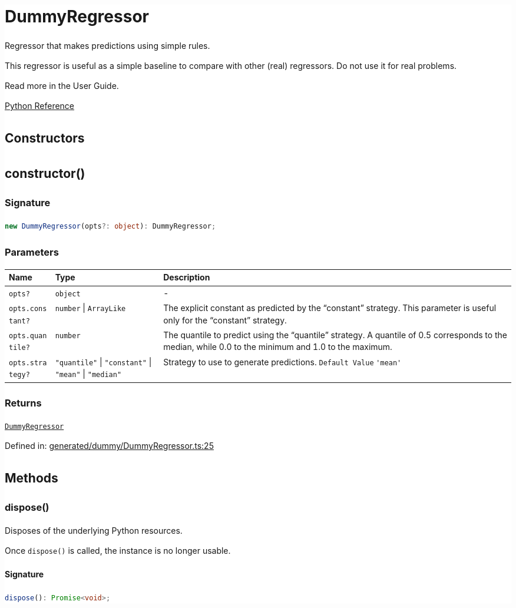 # DummyRegressor

Regressor that makes predictions using simple rules.

This regressor is useful as a simple baseline to compare with other (real) regressors. Do not use it for real problems.

Read more in the User Guide.

[Python Reference](https://scikit-learn.org/stable/modules/generated/sklearn.dummy.DummyRegressor.html)

## Constructors

## constructor()

### Signature

```ts
new DummyRegressor(opts?: object): DummyRegressor;
```

### Parameters

| Name | Type | Description |
| :------ | :------ | :------ |
| `opts?` | `object` | - |
| `opts.constant?` | `number` \| `ArrayLike` | The explicit constant as predicted by the “constant” strategy. This parameter is useful only for the “constant” strategy. |
| `opts.quantile?` | `number` | The quantile to predict using the “quantile” strategy. A quantile of 0.5 corresponds to the median, while 0.0 to the minimum and 1.0 to the maximum. |
| `opts.strategy?` | `"quantile"` \| `"constant"` \| `"mean"` \| `"median"` | Strategy to use to generate predictions.  `Default Value`  `'mean'` |

### Returns

[`DummyRegressor`](DummyRegressor.md)

Defined in:  [generated/dummy/DummyRegressor.ts:25](https://github.com/transitive-bullshit/scikit-learn-ts/blob/22af0e7/packages/sklearn/src/generated/dummy/DummyRegressor.ts#L25)

## Methods

### dispose()

Disposes of the underlying Python resources.

Once `dispose()` is called, the instance is no longer usable.

#### Signature

```ts
dispose(): Promise<void>;
```
